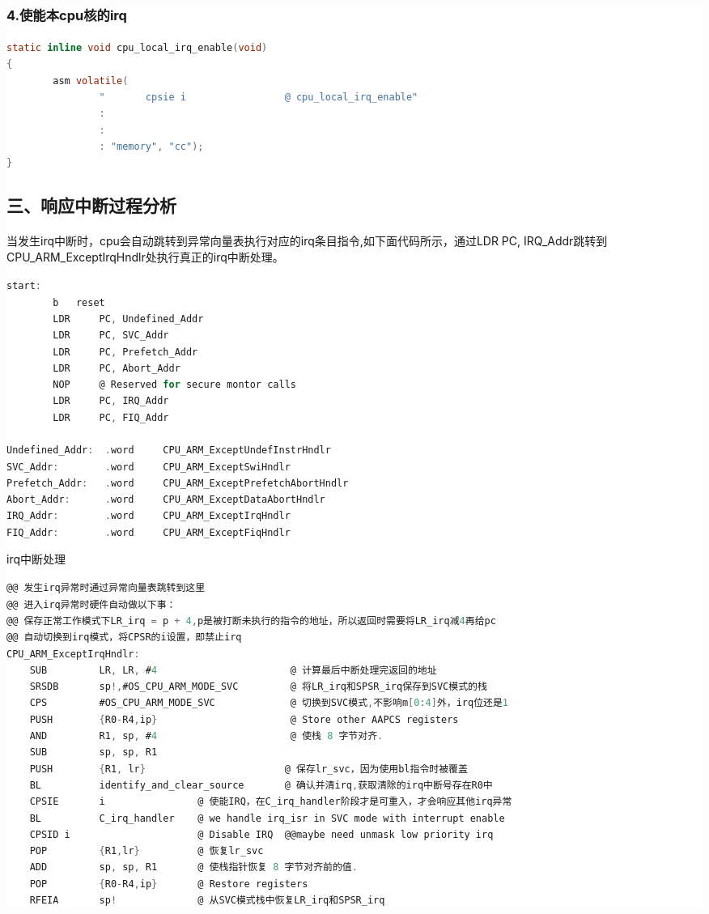 ### 4.使能本cpu核的irq 

```c
static inline void cpu_local_irq_enable(void)
{
        asm volatile(
                "       cpsie i                 @ cpu_local_irq_enable"
                :
                :
                : "memory", "cc");
}
```



## 三、响应中断过程分析

当发生irq中断时，cpu会自动跳转到异常向量表执行对应的irq条目指令,如下面代码所示，通过LDR     PC, IRQ_Addr跳转到CPU_ARM_ExceptIrqHndlr处执行真正的irq中断处理。

```c
start:	
        b	reset
        LDR     PC, Undefined_Addr
        LDR     PC, SVC_Addr	
        LDR     PC, Prefetch_Addr
        LDR     PC, Abort_Addr
        NOP     @ Reserved for secure montor calls
        LDR     PC, IRQ_Addr
        LDR     PC, FIQ_Addr
        
Undefined_Addr:	 .word     CPU_ARM_ExceptUndefInstrHndlr
SVC_Addr:        .word     CPU_ARM_ExceptSwiHndlr
Prefetch_Addr:   .word     CPU_ARM_ExceptPrefetchAbortHndlr
Abort_Addr:      .word     CPU_ARM_ExceptDataAbortHndlr
IRQ_Addr:        .word     CPU_ARM_ExceptIrqHndlr
FIQ_Addr:        .word     CPU_ARM_ExceptFiqHndlr

```
irq中断处理

```c
@@ 发生irq异常时通过异常向量表跳转到这里
@@ 进入irq异常时硬件自动做以下事：
@@ 保存正常工作模式下LR_irq = p + 4,p是被打断未执行的指令的地址，所以返回时需要将LR_irq减4再给pc
@@ 自动切换到irq模式，将CPSR的i设置，即禁止irq
CPU_ARM_ExceptIrqHndlr:
    SUB     	LR, LR, #4                       @ 计算最后中断处理完返回的地址
    SRSDB       sp!,#OS_CPU_ARM_MODE_SVC         @ 将LR_irq和SPSR_irq保存到SVC模式的栈
    CPS 		#OS_CPU_ARM_MODE_SVC             @ 切换到SVC模式,不影响m[0:4]外，irq位还是1
    PUSH        {R0-R4,ip}     					 @ Store other AAPCS registers
    AND         R1, sp, #4						 @ 使栈 8 字节对齐.
    SUB         sp, sp, R1						
    PUSH        {R1, lr}						@ 保存lr_svc，因为使用bl指令时被覆盖
    BL          identify_and_clear_source       @ 确认并清irq,获取清除的irq中断号存在R0中
    CPSIE       i                @ 使能IRQ，在C_irq_handler阶段才是可重入，才会响应其他irq异常
    BL          C_irq_handler	 @ we handle irq_isr in SVC mode with interrupt enable
    CPSID i                      @ Disable IRQ	@@maybe need unmask low priority irq
    POP         {R1,lr}			 @ 恢复lr_svc
    ADD         sp, sp, R1		 @ 使栈指针恢复 8 字节对齐前的值.
    POP         {R0-R4,ip}       @ Restore registers
    RFEIA       sp!              @ 从SVC模式栈中恢复LR_irq和SPSR_irq

```
